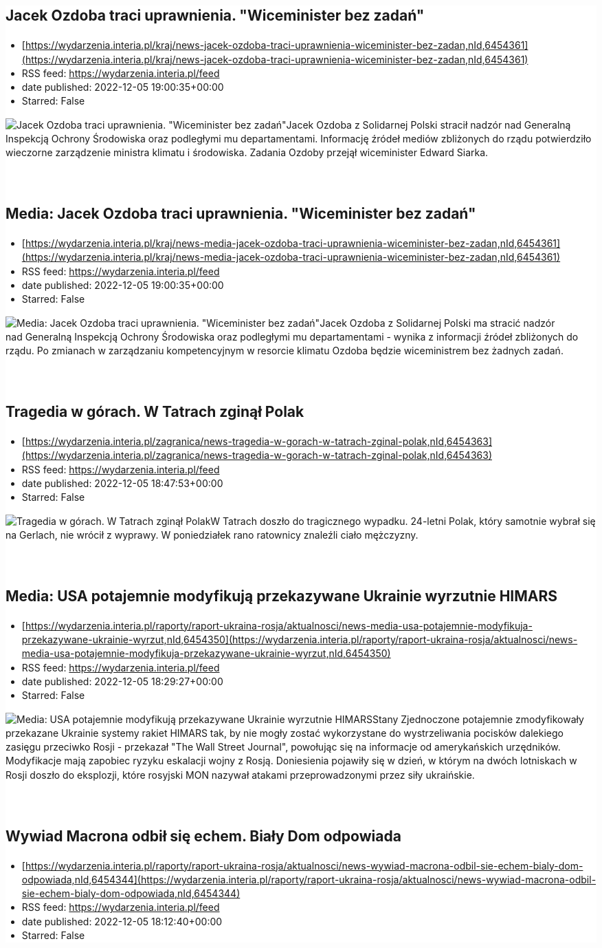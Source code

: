 ## Jacek Ozdoba traci uprawnienia. "Wiceminister bez zadań"
 - [https://wydarzenia.interia.pl/kraj/news-jacek-ozdoba-traci-uprawnienia-wiceminister-bez-zadan,nId,6454361](https://wydarzenia.interia.pl/kraj/news-jacek-ozdoba-traci-uprawnienia-wiceminister-bez-zadan,nId,6454361)
 - RSS feed: https://wydarzenia.interia.pl/feed
 - date published: 2022-12-05 19:00:35+00:00
 - Starred: False

<p><a href="https://wydarzenia.interia.pl/kraj/news-jacek-ozdoba-traci-uprawnienia-wiceminister-bez-zadan,nId,6454361"><img align="left" alt="Jacek Ozdoba traci uprawnienia. &quot;Wiceminister bez zadań&quot; " src="https://i.iplsc.com/jacek-ozdoba-traci-uprawnienia-wiceminister-bez-zadan/000GG0ZKLFFU0E1X-C321.jpg" /></a>Jacek Ozdoba z Solidarnej Polski stracił nadzór nad Generalną Inspekcją Ochrony Środowiska oraz podległymi mu departamentami. Informację źródeł mediów zbliżonych do rządu potwierdziło wieczorne zarządzenie ministra klimatu i środowiska. Zadania Ozdoby przejął wiceminister Edward Siarka.</p><br clear="all" />

## Media: Jacek Ozdoba traci uprawnienia. "Wiceminister bez zadań"
 - [https://wydarzenia.interia.pl/kraj/news-media-jacek-ozdoba-traci-uprawnienia-wiceminister-bez-zadan,nId,6454361](https://wydarzenia.interia.pl/kraj/news-media-jacek-ozdoba-traci-uprawnienia-wiceminister-bez-zadan,nId,6454361)
 - RSS feed: https://wydarzenia.interia.pl/feed
 - date published: 2022-12-05 19:00:35+00:00
 - Starred: False

<p><a href="https://wydarzenia.interia.pl/kraj/news-media-jacek-ozdoba-traci-uprawnienia-wiceminister-bez-zadan,nId,6454361"><img align="left" alt="Media: Jacek Ozdoba traci uprawnienia. &quot;Wiceminister bez zadań&quot; " src="https://i.iplsc.com/media-jacek-ozdoba-traci-uprawnienia-wiceminister-bez-zadan/000GG0ZKLFFU0E1X-C321.jpg" /></a>Jacek Ozdoba z Solidarnej Polski ma stracić nadzór nad Generalną Inspekcją Ochrony Środowiska oraz podległymi mu departamentami - wynika z informacji źródeł zbliżonych do rządu. Po zmianach w zarządzaniu kompetencyjnym w resorcie klimatu Ozdoba będzie wiceministrem bez żadnych zadań. </p><br clear="all" />

## Tragedia w górach. W Tatrach zginął Polak
 - [https://wydarzenia.interia.pl/zagranica/news-tragedia-w-gorach-w-tatrach-zginal-polak,nId,6454363](https://wydarzenia.interia.pl/zagranica/news-tragedia-w-gorach-w-tatrach-zginal-polak,nId,6454363)
 - RSS feed: https://wydarzenia.interia.pl/feed
 - date published: 2022-12-05 18:47:53+00:00
 - Starred: False

<p><a href="https://wydarzenia.interia.pl/zagranica/news-tragedia-w-gorach-w-tatrach-zginal-polak,nId,6454363"><img align="left" alt="Tragedia w górach. W Tatrach zginął Polak" src="https://i.iplsc.com/tragedia-w-gorach-w-tatrach-zginal-polak/000GG0ZP4O2960LX-C321.jpg" /></a>W Tatrach doszło do tragicznego wypadku. 24-letni Polak, który samotnie wybrał się na Gerlach, nie wrócił z wyprawy. W poniedziałek rano ratownicy znaleźli ciało mężczyzny.</p><br clear="all" />

## Media: USA potajemnie modyfikują przekazywane Ukrainie wyrzutnie HIMARS
 - [https://wydarzenia.interia.pl/raporty/raport-ukraina-rosja/aktualnosci/news-media-usa-potajemnie-modyfikuja-przekazywane-ukrainie-wyrzut,nId,6454350](https://wydarzenia.interia.pl/raporty/raport-ukraina-rosja/aktualnosci/news-media-usa-potajemnie-modyfikuja-przekazywane-ukrainie-wyrzut,nId,6454350)
 - RSS feed: https://wydarzenia.interia.pl/feed
 - date published: 2022-12-05 18:29:27+00:00
 - Starred: False

<p><a href="https://wydarzenia.interia.pl/raporty/raport-ukraina-rosja/aktualnosci/news-media-usa-potajemnie-modyfikuja-przekazywane-ukrainie-wyrzut,nId,6454350"><img align="left" alt="Media: USA potajemnie modyfikują przekazywane Ukrainie wyrzutnie HIMARS" src="https://i.iplsc.com/media-usa-potajemnie-modyfikuja-przekazywane-ukrainie-wyrzut/000FGARLD82LUHUW-C321.jpg" /></a>Stany Zjednoczone potajemnie zmodyfikowały przekazane Ukrainie systemy rakiet HIMARS tak, by nie mogły zostać wykorzystane do wystrzeliwania pocisków dalekiego zasięgu przeciwko Rosji - przekazał &quot;The Wall Street Journal&quot;, powołując się na informacje od amerykańskich urzędników. Modyfikacje mają zapobiec ryzyku eskalacji wojny z Rosją. Doniesienia pojawiły się w dzień, w którym na dwóch lotniskach w Rosji doszło do eksplozji, które rosyjski MON nazywał atakami przeprowadzonymi przez siły ukraińskie. </p><br clear="all" />

## Wywiad Macrona odbił się echem. Biały Dom odpowiada
 - [https://wydarzenia.interia.pl/raporty/raport-ukraina-rosja/aktualnosci/news-wywiad-macrona-odbil-sie-echem-bialy-dom-odpowiada,nId,6454344](https://wydarzenia.interia.pl/raporty/raport-ukraina-rosja/aktualnosci/news-wywiad-macrona-odbil-sie-echem-bialy-dom-odpowiada,nId,6454344)
 - RSS feed: https://wydarzenia.interia.pl/feed
 - date published: 2022-12-05 18:12:40+00:00
 - Starred: False
